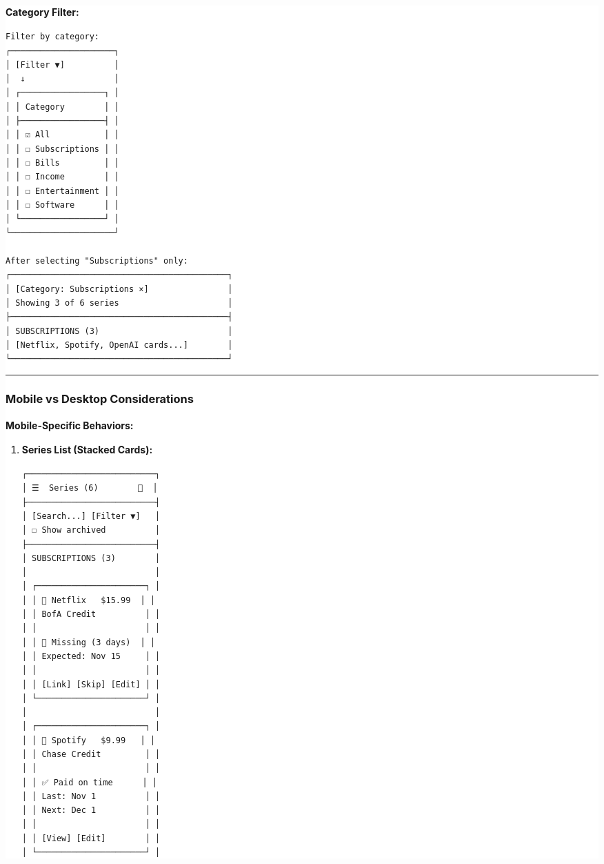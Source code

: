 **Category Filter:**

```
Filter by category:
┌─────────────────────┐
│ [Filter ▼]          │
│  ↓                  │
│ ┌─────────────────┐ │
│ │ Category        │ │
│ ├─────────────────┤ │
│ │ ☑ All           │ │
│ │ ☐ Subscriptions │ │
│ │ ☐ Bills         │ │
│ │ ☐ Income        │ │
│ │ ☐ Entertainment │ │
│ │ ☐ Software      │ │
│ └─────────────────┘ │
└─────────────────────┘

After selecting "Subscriptions" only:
┌────────────────────────────────────────────┐
│ [Category: Subscriptions ×]                │
│ Showing 3 of 6 series                      │
├────────────────────────────────────────────┤
│ SUBSCRIPTIONS (3)                          │
│ [Netflix, Spotify, OpenAI cards...]        │
└────────────────────────────────────────────┘
```

---

### Mobile vs Desktop Considerations

**Mobile-Specific Behaviors:**

1. **Series List (Stacked Cards):**
   ```
   ┌──────────────────────────┐
   │ ☰  Series (6)        👤  │
   ├──────────────────────────┤
   │ [Search...] [Filter ▼]   │
   │ ☐ Show archived          │
   ├──────────────────────────┤
   │ SUBSCRIPTIONS (3)        │
   │                          │
   │ ┌──────────────────────┐ │
   │ │ 📅 Netflix   $15.99  │ │
   │ │ BofA Credit          │ │
   │ │                      │ │
   │ │ 🔴 Missing (3 days)  │ │
   │ │ Expected: Nov 15     │ │
   │ │                      │ │
   │ │ [Link] [Skip] [Edit] │ │
   │ └──────────────────────┘ │
   │                          │
   │ ┌──────────────────────┐ │
   │ │ 📅 Spotify   $9.99   │ │
   │ │ Chase Credit         │ │
   │ │                      │ │
   │ │ ✅ Paid on time      │ │
   │ │ Last: Nov 1          │ │
   │ │ Next: Dec 1          │ │
   │ │                      │ │
   │ │ [View] [Edit]        │ │
   │ └──────────────────────┘ │
   ```